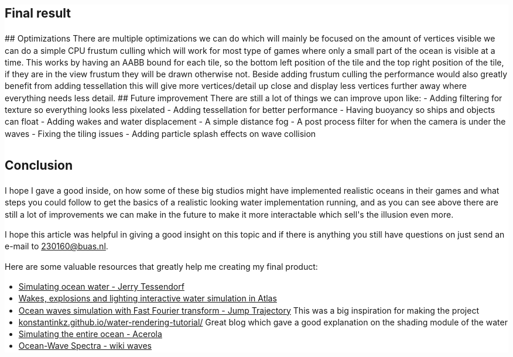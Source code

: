 ## Final result
<video width="420" height="360" controls>
  <source src="/img/CalmOcean.mp4" type="video/mp4">
</video>

<video width="420" height="360" controls>
  <source src="/img/roughocean.mp4" type="video/mp4">
</video>
<video width="420" height="360" controls>
  <source src="/img/Watershowcase.mp4" type="video/mp4">
</video>
## Optimizations
There are multiple optimizations we can do which will mainly be focused on the amount of vertices visible we can do a simple CPU frustum culling which will work for most type of games where only a small part of the ocean is visible at a time. This works by having an AABB bound for each tile, so the bottom left position of the tile and the top right position of the tile, if they are in the view frustum they will be drawn otherwise not.

<video width="420" height="360" controls>
  <source src="/img/FrustumCulling.mp4" type="video/mp4">
</video>
Beside adding frustum culling the performance would also greatly benefit from adding tessellation this will give more vertices/detail up close and display less vertices further away where everything needs less detail.
## Future improvement
There are still a lot of things we can improve upon like:
- Adding filtering for texture so everything looks less pixelated
- Adding tessellation for better performance
- Having buoyancy so ships and objects can float
- Adding wakes and water displacement
- A simple distance fog
- A post process filter for when the camera is under the waves
- Fixing the tiling issues
- Adding particle splash effects on wave collision

## Conclusion
I hope I gave a good inside, on how some of these big studios might have implemented realistic oceans in their games and what steps you could follow to get the basics of a realistic looking water implementation running, and as you can see above there are still a lot of improvements we can make in the future to make it more interactable which sell's the illusion even more.

I hope this article was helpful in giving a good insight on this topic and if there is anything you still have questions on just send an e-mail to 230160@buas.nl.

Here are some valuable resources that greatly help me creating my final product:

- [Simulating ocean water - Jerry Tessendorf](https://people.computing.clemson.edu/~jtessen/reports/papers_files/coursenotes2004.pdf)
-  [Wakes, explosions and lighting interactive water simulation in Atlas](https://gpuopen.com/gdc-presentations/2019/gdc-2019-agtd6-interactive-water-simulation-in-atlas.pdf)
- [Ocean waves simulation with Fast Fourier transform - Jump Trajectory](https://www.youtube.com/watch?v=kGEqaX4Y4bQ) This was a big inspiration for making the project
- [konstantinkz.github.io/water-rendering-tutorial/](https://konstantinkz.github.io/water-rendering-tutorial/) Great blog which gave a good explanation on the shading module of the water
- [Simulating the entire ocean - Acerola](https://www.youtube.com/watch?v=yPfagLeUa7k)
- [Ocean-Wave Spectra - wiki waves](https://wikiwaves.org/Ocean-Wave_Spectra)